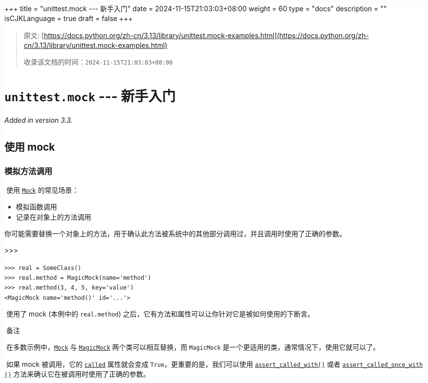 +++
title = "unittest.mock --- 新手入门"
date = 2024-11-15T21:03:03+08:00
weight = 60
type = "docs"
description = ""
isCJKLanguage = true
draft = false
+++

> 原文: [https://docs.python.org/zh-cn/3.13/library/unittest.mock-examples.html](https://docs.python.org/zh-cn/3.13/library/unittest.mock-examples.html)
>
> 收录该文档的时间：`2024-11-15T21:03:03+08:00`

# `unittest.mock` --- 新手入门

*Added in version 3.3.*



## 使用 mock

### 模拟方法调用

​	使用 [`Mock`](https://docs.python.org/zh-cn/3.13/library/unittest.mock.html#unittest.mock.Mock) 的常见场景：

- 模拟函数调用
- 记录在对象上的方法调用

​	你可能需要替换一个对象上的方法，用于确认此方法被系统中的其他部分调用过，并且调用时使用了正确的参数。

\>>>

```
>>> real = SomeClass()
>>> real.method = MagicMock(name='method')
>>> real.method(3, 4, 5, key='value')
<MagicMock name='method()' id='...'>
```

​	使用了 mock (本例中的 `real.method`) 之后，它有方法和属性可以让你针对它是被如何使用的下断言。

​	备注

 

​	在多数示例中，[`Mock`](https://docs.python.org/zh-cn/3.13/library/unittest.mock.html#unittest.mock.Mock) 与 [`MagicMock`](https://docs.python.org/zh-cn/3.13/library/unittest.mock.html#unittest.mock.MagicMock) 两个类可以相互替换，而 `MagicMock` 是一个更适用的类，通常情况下，使用它就可以了。

​	如果 mock 被调用，它的 [`called`](https://docs.python.org/zh-cn/3.13/library/unittest.mock.html#unittest.mock.Mock.called) 属性就会变成 `True`，更重要的是，我们可以使用 [`assert_called_with()`](https://docs.python.org/zh-cn/3.13/library/unittest.mock.html#unittest.mock.Mock.assert_called_with) 或者 [`assert_called_once_with()`](https://docs.python.org/zh-cn/3.13/library/unittest.mock.html#unittest.mock.Mock.assert_called_once_with) 方法来确认它在被调用时使用了正确的参数。
